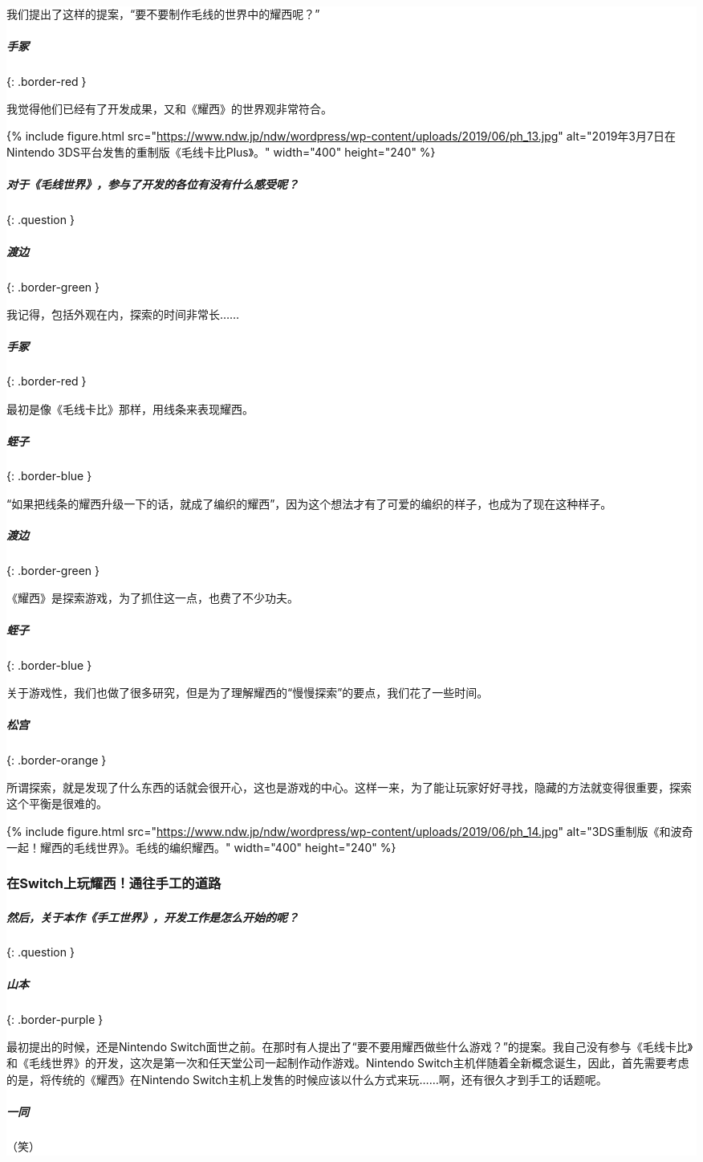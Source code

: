 我们提出了这样的提案，“要不要制作毛线的世界中的耀西呢？”

##### 手冢
{: .border-red }

我觉得他们已经有了开发成果，又和《耀西》的世界观非常符合。

{% include figure.html src="https://www.ndw.jp/ndw/wordpress/wp-content/uploads/2019/06/ph_13.jpg" alt="2019年3月7日在Nintendo 3DS平台发售的重制版《毛线卡比Plus》。" width="400" height="240" %}

##### 对于《毛线世界》，参与了开发的各位有没有什么感受呢？
{: .question }

##### 渡边
{: .border-green }

我记得，包括外观在内，探索的时间非常长……

##### 手冢
{: .border-red }

最初是像《毛线卡比》那样，用线条来表现耀西。

##### 蛭子
{: .border-blue }

“如果把线条的耀西升级一下的话，就成了编织的耀西”，因为这个想法才有了可爱的编织的样子，也成为了现在这种样子。

##### 渡边
{: .border-green }

《耀西》是探索游戏，为了抓住这一点，也费了不少功夫。

##### 蛭子
{: .border-blue }

关于游戏性，我们也做了很多研究，但是为了理解耀西的“慢慢探索”的要点，我们花了一些时间。

##### 松宫
{: .border-orange }

所谓探索，就是发现了什么东西的话就会很开心，这也是游戏的中心。这样一来，为了能让玩家好好寻找，隐藏的方法就变得很重要，探索这个平衡是很难的。

{% include figure.html src="https://www.ndw.jp/ndw/wordpress/wp-content/uploads/2019/06/ph_14.jpg" alt="3DS重制版《和波奇一起！耀西的毛线世界》。毛线的编织耀西。" width="400" height="240" %}

### 在Switch上玩耀西！通往手工的道路
##### 然后，关于本作《手工世界》，开发工作是怎么开始的呢？
{: .question }

##### 山本
{: .border-purple }

最初提出的时候，还是Nintendo Switch面世之前。在那时有人提出了“要不要用耀西做些什么游戏？”的提案。我自己没有参与《毛线卡比》和《毛线世界》的开发，这次是第一次和任天堂公司一起制作动作游戏。Nintendo Switch主机伴随着全新概念诞生，因此，首先需要考虑的是，将传统的《耀西》在Nintendo Switch主机上发售的时候应该以什么方式来玩……啊，还有很久才到手工的话题呢。

##### 一同
（笑）
